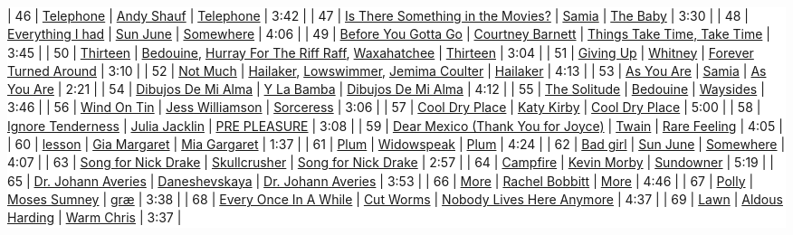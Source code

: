 | 46 | [Telephone](https://open.spotify.com/track/0Y9QZo9l948hcvBIt9TQSO) | [Andy Shauf](https://open.spotify.com/artist/5mFKYdmiYwNJTDtSzgFyQx) | [Telephone](https://open.spotify.com/album/4Qp1PN0SHjCjm8KGzh5qGu) | 3:42 |
| 47 | [Is There Something in the Movies?](https://open.spotify.com/track/1n96oXchJtgq5FGyvVLrvE) | [Samia](https://open.spotify.com/artist/1Uk1GyijF6fSfX4mWq5bfR) | [The Baby](https://open.spotify.com/album/7faAwJDTt9Y8kVAcSHy9Y6) | 3:30 |
| 48 | [Everything I had](https://open.spotify.com/track/3ZWtCPAWcE7hh00mjQDOXq) | [Sun June](https://open.spotify.com/artist/0UIQXpn5oXhmpgbUDFzaLb) | [Somewhere](https://open.spotify.com/album/3tqWpScYda0eUqExXOqQnm) | 4:06 |
| 49 | [Before You Gotta Go](https://open.spotify.com/track/0LQcvjqp41rK1ZBuCaKGbb) | [Courtney Barnett](https://open.spotify.com/artist/4OOlG5eBXSkSAAEeKjJb5Y) | [Things Take Time, Take Time](https://open.spotify.com/album/3InSvUCYvJ5XWg6PegGNCv) | 3:45 |
| 50 | [Thirteen](https://open.spotify.com/track/5uXr5ZxwlC5lz7DMKLqJfC) | [Bedouine](https://open.spotify.com/artist/6IiZemRMna678qNhiRkYI5), [Hurray For The Riff Raff](https://open.spotify.com/artist/2xLEV2jDreAOcpJXFNoXyt), [Waxahatchee](https://open.spotify.com/artist/5IWCU0V9evBlW4gIeGY4zF) | [Thirteen](https://open.spotify.com/album/5uiA6CIjpVZ6TZfiATrjEg) | 3:04 |
| 51 | [Giving Up](https://open.spotify.com/track/0iJe81g5tUhKEjpc7Rfcq9) | [Whitney](https://open.spotify.com/artist/32aUoW94mJ7xTJI7fG0V1G) | [Forever Turned Around](https://open.spotify.com/album/7dfINEAt70CVc3kaPvgoyQ) | 3:10 |
| 52 | [Not Much](https://open.spotify.com/track/7jg7LVNFg6Euvm1wZySOrV) | [Hailaker](https://open.spotify.com/artist/3PUWvoriT2SsLIO4YcTjyy), [Lowswimmer](https://open.spotify.com/artist/7FW2qwsY0zLV9GppWatQ5P), [Jemima Coulter](https://open.spotify.com/artist/3fACmIrcE5VThQfuYpOJzc) | [Hailaker](https://open.spotify.com/album/34xv8wmf6qJwWQn7y7rq6q) | 4:13 |
| 53 | [As You Are](https://open.spotify.com/track/3oTiIGIgmjdavBHdsUrY1M) | [Samia](https://open.spotify.com/artist/1Uk1GyijF6fSfX4mWq5bfR) | [As You Are](https://open.spotify.com/album/1C11POJDeirmj0HP7JGF2w) | 2:21 |
| 54 | [Dibujos De Mi Alma](https://open.spotify.com/track/32c15DJj92CagqUmp7idZ3) | [Y La Bamba](https://open.spotify.com/artist/6eb2gxfoBSQhmDYkQKz93b) | [Dibujos De Mi Alma](https://open.spotify.com/album/3KoomUMVp4pOCZg8YIg58l) | 4:12 |
| 55 | [The Solitude](https://open.spotify.com/track/4PHkFP1O9ukoB7RMudN4PM) | [Bedouine](https://open.spotify.com/artist/6IiZemRMna678qNhiRkYI5) | [Waysides](https://open.spotify.com/album/6Vsrdh2ayCbJuyh6roVVri) | 3:46 |
| 56 | [Wind On Tin](https://open.spotify.com/track/5eaLSLnaAHcUph093i4Bqr) | [Jess Williamson](https://open.spotify.com/artist/784kOgkd1H6jU4KgPMYHi9) | [Sorceress](https://open.spotify.com/album/7MVsXLrGD9X1iBM0AQGFE6) | 3:06 |
| 57 | [Cool Dry Place](https://open.spotify.com/track/6A1sSc1NFq5ZO9V0xGDe1L) | [Katy Kirby](https://open.spotify.com/artist/3ZH4IYVc5qVlKyJoZhGpwy) | [Cool Dry Place](https://open.spotify.com/album/584CDFxeA55Hrr1dydGfQE) | 5:00 |
| 58 | [Ignore Tenderness](https://open.spotify.com/track/0fsjdInurbnZ0cptodXvFW) | [Julia Jacklin](https://open.spotify.com/artist/12fRkVfO2fUsz1QHgDAG3g) | [PRE PLEASURE](https://open.spotify.com/album/47R4scO7Jzc3PViyjEoMb5) | 3:08 |
| 59 | [Dear Mexico \(Thank You for Joyce\)](https://open.spotify.com/track/43ntHxVNix1dsWLUoV5y3H) | [Twain](https://open.spotify.com/artist/2tMcnRGaCtfz1ZyTBgHjmW) | [Rare Feeling](https://open.spotify.com/album/0Xmjmy6aocV2jiDiPvV0rt) | 4:05 |
| 60 | [lesson](https://open.spotify.com/track/3AoBaqVjy2TuyEasY6Uzta) | [Gia Margaret](https://open.spotify.com/artist/7fnMav7xXJwwjbyWbSjF4C) | [Mia Gargaret](https://open.spotify.com/album/0NZqwH80237QvwcJDlOia7) | 1:37 |
| 61 | [Plum](https://open.spotify.com/track/5IGWNhUvt8pmhlUF5bGz2a) | [Widowspeak](https://open.spotify.com/artist/5ZW7HlSuZz8ng2X21cXbdP) | [Plum](https://open.spotify.com/album/3pFbQCFNSwQgcmU4RzTgLA) | 4:24 |
| 62 | [Bad girl](https://open.spotify.com/track/4wyQsARSHoKsToZkEss5FD) | [Sun June](https://open.spotify.com/artist/0UIQXpn5oXhmpgbUDFzaLb) | [Somewhere](https://open.spotify.com/album/3tqWpScYda0eUqExXOqQnm) | 4:07 |
| 63 | [Song for Nick Drake](https://open.spotify.com/track/1ZMpeW7DIRIpWCpFxAFuf6) | [Skullcrusher](https://open.spotify.com/artist/1GUaQ6GpaxFPKZ0SCSsnwD) | [Song for Nick Drake](https://open.spotify.com/album/0tD7F0mOkgQliDESDRBLey) | 2:57 |
| 64 | [Campfire](https://open.spotify.com/track/3kkTF2ffofmjrKA3pf5kDF) | [Kevin Morby](https://open.spotify.com/artist/6fxk3UXHTFYET8qCT9WlBF) | [Sundowner](https://open.spotify.com/album/7qmhqRQL8WRl4B0PMlYfHk) | 5:19 |
| 65 | [Dr\. Johann Averies](https://open.spotify.com/track/0FXTj56OeM7A1FDV6N3bmw) | [Daneshevskaya](https://open.spotify.com/artist/5vvsVz8bgdx1y9YaguZkxF) | [Dr\. Johann Averies](https://open.spotify.com/album/1t2aKCQheAqrUtItw1T2K3) | 3:53 |
| 66 | [More](https://open.spotify.com/track/5FK9E2XwYMx8Bhw3mQ7eGy) | [Rachel Bobbitt](https://open.spotify.com/artist/2scnOsuExko5GJdIYZdEnC) | [More](https://open.spotify.com/album/4OEfZc7e0DYhKApzEZrXk8) | 4:46 |
| 67 | [Polly](https://open.spotify.com/track/6vN3Vd01CbXwsEeWFVR6tj) | [Moses Sumney](https://open.spotify.com/artist/5W10uJRsbt9bROJDKoI1Wn) | [græ](https://open.spotify.com/album/1iYsYnkc0Bccy66X4GQ2tm) | 3:38 |
| 68 | [Every Once In A While](https://open.spotify.com/track/2Kpm9tFxblFm2nquieRdnZ) | [Cut Worms](https://open.spotify.com/artist/2upjmNmngAXZcra9dQRR2l) | [Nobody Lives Here Anymore](https://open.spotify.com/album/28iSGTnbDa3i5wwEoCYg8c) | 4:37 |
| 69 | [Lawn](https://open.spotify.com/track/4YQe4UrNJ0AzFKA6BNQo0c) | [Aldous Harding](https://open.spotify.com/artist/3lmR0qMiGuoIF9UC54egcG) | [Warm Chris](https://open.spotify.com/album/56rWsCsd2UF9l1XTpUfZ1v) | 3:37 |
